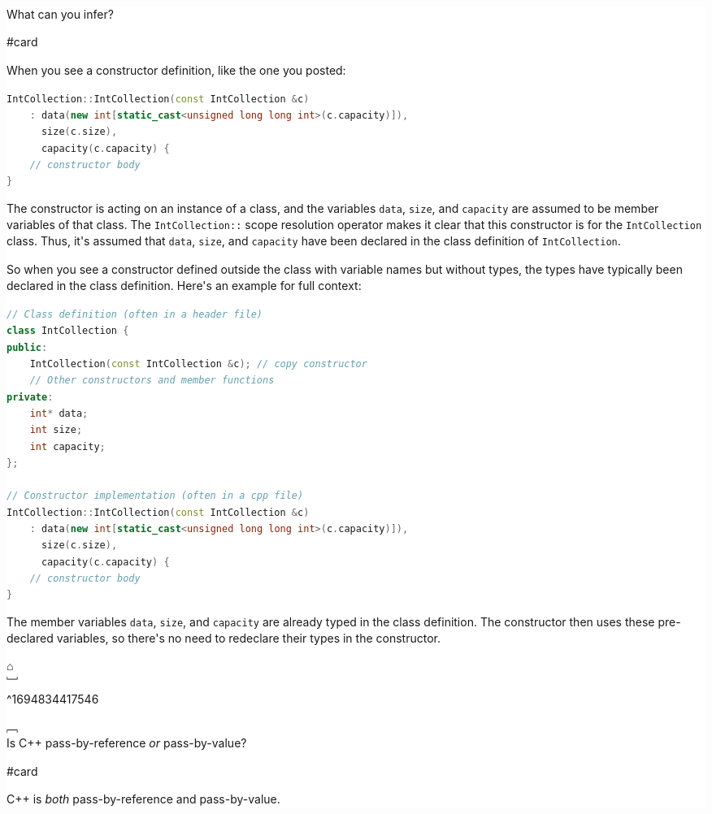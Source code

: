 What can you infer?

#card 

When you see a constructor definition, like the one you posted:

```cpp
IntCollection::IntCollection(const IntCollection &c)
    : data(new int[static_cast<unsigned long long int>(c.capacity)]),
      size(c.size),
      capacity(c.capacity) {
    // constructor body
}
```

The constructor is acting on an instance of a class, and the variables `data`, `size`, and `capacity` are assumed to be member variables of that class. The `IntCollection::` scope resolution operator makes it clear that this constructor is for the `IntCollection` class. Thus, it's assumed that `data`, `size`, and `capacity` have been declared in the class definition of `IntCollection`.

So when you see a constructor defined outside the class with variable names but without types, the types have typically been declared in the class definition. Here's an example for full context:

```cpp
// Class definition (often in a header file)
class IntCollection {
public:
    IntCollection(const IntCollection &c); // copy constructor
    // Other constructors and member functions
private:
    int* data;
    int size;
    int capacity;
};

// Constructor implementation (often in a cpp file)
IntCollection::IntCollection(const IntCollection &c)
    : data(new int[static_cast<unsigned long long int>(c.capacity)]),
      size(c.size),
      capacity(c.capacity) {
    // constructor body
}
```

The member variables `data`, `size`, and `capacity` are already typed in the class definition. The constructor then uses these pre-declared variables, so there's no need to redeclare their types in the constructor.

⌂
<br>﹈<br>^1694834417546

﹇<br>
Is C++ pass-by-reference *or* pass-by-value? 

#card 

C++ is *both* pass-by-reference and pass-by-value.
